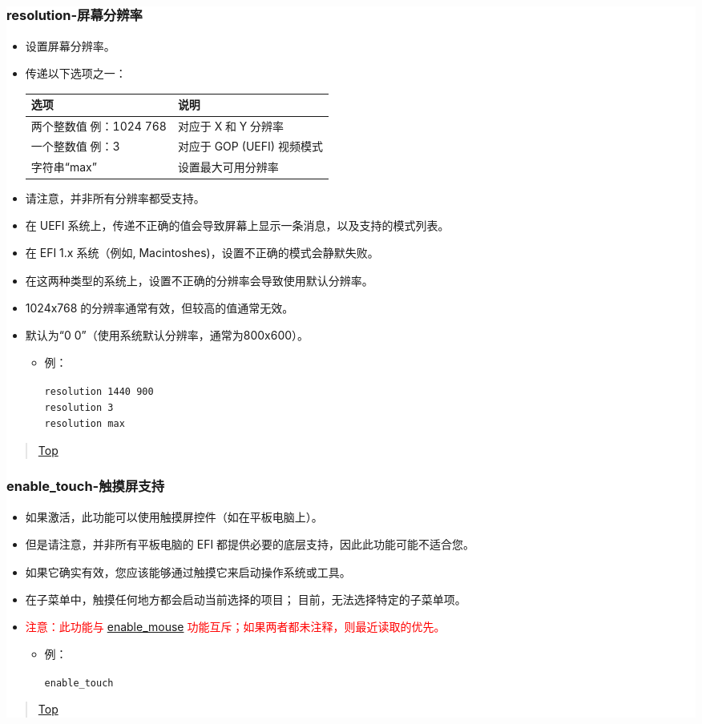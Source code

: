 

### resolution-屏幕分辨率

- 设置屏幕分辨率。

- 传递以下选项之一： 

  | 选项                    | 说明                       |
  | ----------------------- | -------------------------- |
  | 两个整数值 例：1024 768 | 对应于 X 和 Y 分辨率       |
  | 一个整数值 例：3        | 对应于 GOP (UEFI) 视频模式 |
  | 字符串“max”             | 设置最大可用分辨率         |

- 请注意，并非所有分辨率都受支持。

- 在 UEFI 系统上，传递不正确的值会导致屏幕上显示一条消息，以及支持的模式列表。

- 在 EFI 1.x 系统（例如, Macintoshes)，设置不正确的模式会静默失败。

- 在这两种类型的系统上，设置不正确的分辨率会导致使用默认分辨率。

- 1024x768 的分辨率通常有效，但较高的值通常无效。

- 默认为“0 0”（使用系统默认分辨率，通常为800x600）。

   - 例：

     ```refind conf
     resolution 1440 900
     resolution 3
     resolution max
     ```

> [Top](##配置代码列表)



### enable_touch-触摸屏支持

- 如果激活，此功能可以使用触摸屏控件（如在平板电脑上）。

- 但是请注意，并非所有平板电脑的 EFI 都提供必要的底层支持，因此此功能可能不适合您。

- 如果它确实有效，您应该能够通过触摸它来启动操作系统或工具。

- 在子菜单中，触摸任何地方都会启动当前选择的项目； 目前，无法选择特定的子菜单项。

- <font color=red>注意：此功能与 [enable_mouse](###enable_mouse-鼠标支持) 功能互斥；如果两者都未注释，则最近读取的优先。</font>

  - 例：

    ```refind conf
    enable_touch
    ```

> [Top](##配置代码列表)


